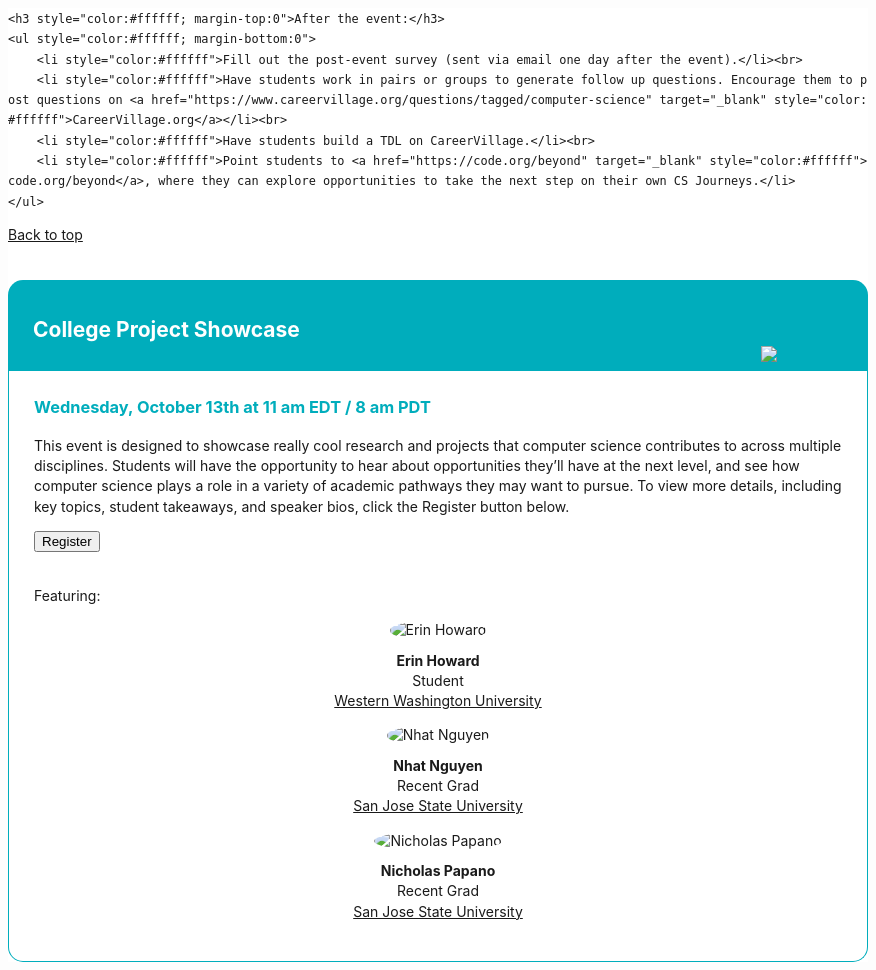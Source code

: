     <h3 style="color:#ffffff; margin-top:0">After the event:</h3>
    <ul style="color:#ffffff; margin-bottom:0">
        <li style="color:#ffffff">Fill out the post-event survey (sent via email one day after the event).</li><br>
        <li style="color:#ffffff">Have students work in pairs or groups to generate follow up questions. Encourage them to post questions on <a href="https://www.careervillage.org/questions/tagged/computer-science" target="_blank" style="color:#ffffff">CareerVillage.org</a></li><br>
        <li style="color:#ffffff">Have students build a TDL on CareerVillage.</li><br>
        <li style="color:#ffffff">Point students to <a href="https://code.org/beyond" target="_blank" style="color:#ffffff">code.org/beyond</a>, where they can explore opportunities to take the next step on their own CS Journeys.</li>
    </ul>
  </div>
  <div style="clear: both"></div>
<a href="#top">Back to top</a>
</div>

<div style="clear:both; margin-bottom:35px"></div>

<a id="event-2"></a>
<div class="col-100" style="padding:25px; background-color: #00adbc; border-radius:15px 15px 0 0">
  <h2 style="margin-top:10px; margin-bottom:0; color:#ffffff">College Project Showcase</h2>
</div>
<div class="col-100" style="padding:25px; border: 1px solid #00adbc; border-radius:0 0 15px 15px; border-top:none">
  <img src="/images/csjourneys/footstep.png" style="width: 10%; float: right; margin-top:-50px">
  <h3 style="margin-top:0; color:#00adbc"><strong>Wednesday, October 13th at 11 am EDT / 8 am PDT</strong></h3>
  <p>This event is designed to showcase really cool research and projects that computer science contributes to across multiple disciplines. Students will have the opportunity to hear about opportunities they’ll have at the next level, and see how computer science plays a role in a variety of academic pathways they may want to pursue. To view more details, including key topics, student takeaways, and speaker bios, click the Register button below.</p>
  <a href="https://www.eventbrite.com/e/college-project-showcase-registration-167738194455"><button style="margin-bottom:20px">Register</button></a>
  <p>Featuring:</p>
  <div class="col-25" style="text-align:center; margin-bottom:10px">
    <img src="/images/csjourneys/erin-howard.jpg" style="border-radius:50%; width:55%" alt="Erin Howard">
    <p style="margin-top:10px"><strong>Erin Howard</strong>
    <br>
    Student
    <br>
    <a href="https://www.wwu.edu/" target="_blank">Western Washington University</a></p>
  </div>
  <div class="col-25" style="text-align:center; margin-bottom:10px">
    <img src="/images/csjourneys/nhat-nguyen.jpg" style="border-radius:50%; width:55%" alt="Nhat Nguyen">
    <p style="margin-top:10px"><strong>Nhat Nguyen</strong>
    <br>
    Recent Grad
    <br>
    <a href="https://www.sjsu.edu/" target="_blank">San Jose State University</a></p>
  </div>
  <div class="col-25" style="text-align:center; margin-bottom:10px">
    <img src="/images/csjourneys/nicholas-papano.png" style="border-radius:50%; width:55%" alt="Nicholas Papano">
    <p style="margin-top:10px"><strong>Nicholas Papano</strong>
    <br>
    Recent Grad
    <br>
    <a href="https://www.sjsu.edu/" target="_blank">San Jose State University</a></p>
  </div>
  <div class="col-25" style="text-align:center">